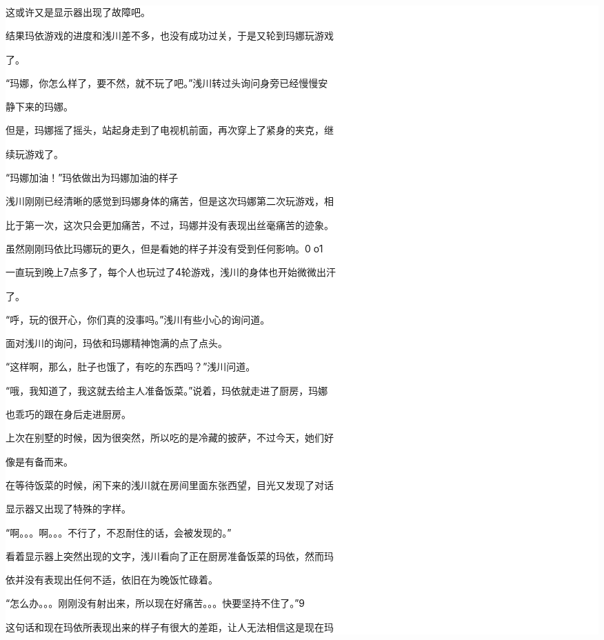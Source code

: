 这或许又是显示器出现了故障吧。



结果玛依游戏的进度和浅川差不多，也没有成功过关，于是又轮到玛娜玩游戏

了。

“玛娜，你怎么样了，要不然，就不玩了吧。”浅川转过头询问身旁已经慢慢安

静下来的玛娜。



但是，玛娜摇了摇头，站起身走到了电视机前面，再次穿上了紧身的夹克，继

续玩游戏了。



“玛娜加油！”玛依做出为玛娜加油的样子



浅川刚刚已经清晰的感觉到玛娜身体的痛苦，但是这次玛娜第二次玩游戏，相

比于第一次，这次只会更加痛苦，不过，玛娜并没有表现出丝毫痛苦的迹象。

虽然刚刚玛依比玛娜玩的更久，但是看她的样子并没有受到任何影响。0  o1

一直玩到晚上7点多了，每个人也玩过了4轮游戏，浅川的身体也开始微微出汗

了。

“呼，玩的很开心，你们真的没事吗。”浅川有些小心的询问道。

面对浅川的询问，玛依和玛娜精神饱满的点了点头。



“这样啊，那么，肚子也饿了，有吃的东西吗？”浅川问道。



“哦，我知道了，我这就去给主人准备饭菜。”说着，玛依就走进了厨房，玛娜

也乖巧的跟在身后走进厨房。



上次在别墅的时候，因为很突然，所以吃的是冷藏的披萨，不过今天，她们好

像是有备而来。

在等待饭菜的时候，闲下来的浅川就在房间里面东张西望，目光又发现了对话

显示器又出现了特殊的字样。

“啊。。。啊。。。不行了，不忍耐住的话，会被发现的。”



看着显示器上突然出现的文字，浅川看向了正在厨房准备饭菜的玛依，然而玛

依并没有表现出任何不适，依旧在为晚饭忙碌着。



“怎么办。。。刚刚没有射出来，所以现在好痛苦。。。快要坚持不住了。”9

这句话和现在玛依所表现出来的样子有很大的差距，让人无法相信这是现在玛
